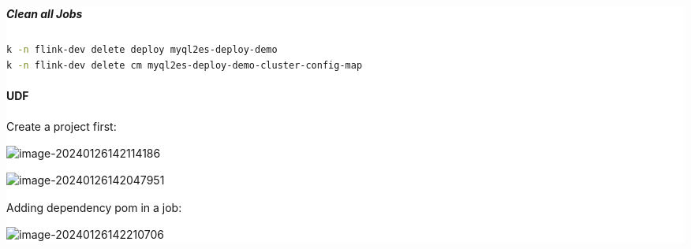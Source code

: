 ##### Clean all Jobs

```bash
k -n flink-dev delete deploy myql2es-deploy-demo
k -n flink-dev delete cm myql2es-deploy-demo-cluster-config-map
```

#### UDF

Create a project first:

![image-20240126142114186](/images/2023-08-25-hadoop-Ecosystem/image-20240126142114186.png)

![image-20240126142047951](/images/2023-08-25-hadoop-Ecosystem/image-20240126142047951.png)

Adding dependency pom in a job:

![image-20240126142210706](/images/2023-08-25-hadoop-Ecosystem/image-20240126142210706.png)

